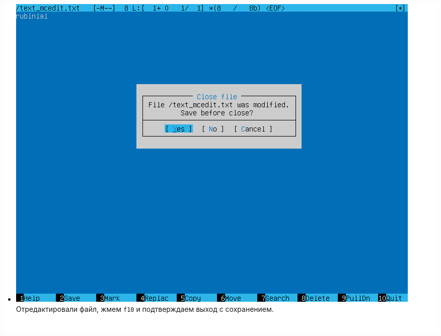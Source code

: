 - ![](images/7-13.png)  
Отредактировали файл, жмем `f10` и подтверждаем выход с сохранением.

<br>
